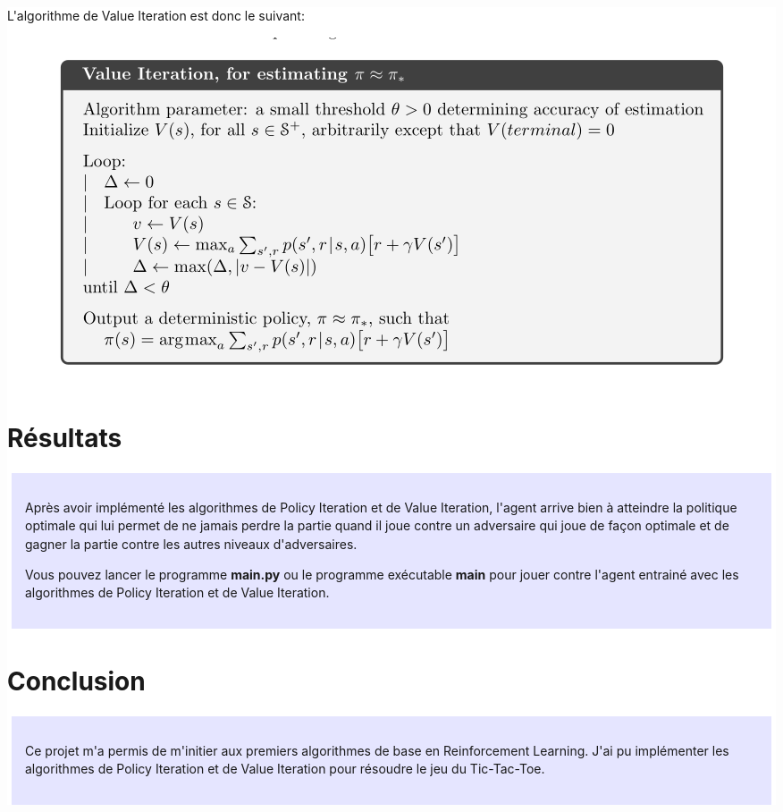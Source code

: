 
L'algorithme de Value Iteration est donc le suivant:

<center>
<img src="./Images/Image2.png" alt="Value Iteration">
</center>


</div>

# Résultats

<div style="background-color:rgba(0,0,255,0.1); padding:15px;margin:5px">

Après avoir implémenté les algorithmes de Policy Iteration et de Value Iteration, l'agent arrive bien à atteindre la politique optimale qui lui permet de ne jamais perdre la partie quand il joue contre un adversaire qui joue de façon optimale et de gagner la partie contre les autres niveaux d'adversaires.



Vous pouvez lancer le programme **main.py** ou le programme exécutable **main** pour jouer contre l'agent entrainé avec les algorithmes de Policy Iteration et de Value Iteration.



</div>


# Conclusion

<div style="background-color:rgba(0,0,255,0.1); padding:15px;margin:5px">

Ce projet m'a permis de m'initier aux premiers algorithmes de base en Reinforcement Learning. J'ai pu implémenter les algorithmes de Policy Iteration et de Value Iteration pour résoudre le jeu du Tic-Tac-Toe.
